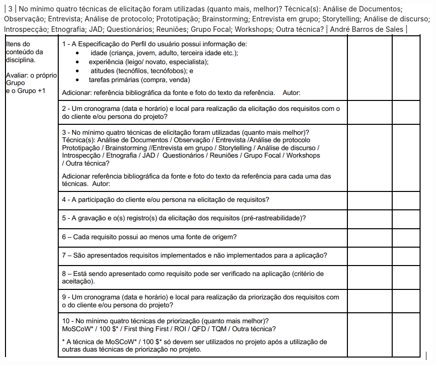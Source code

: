 | 3   | No mínimo quatro técnicas de elicitação foram utilizadas (quanto mais, melhor)? Técnica(s): Análise de Documentos; Observação; Entrevista; Análise de protocolo; Prototipação; Brainstorming; Entrevista em grupo; Storytelling; Análise de discurso; Introspecção; Etnografia; JAD; Questionários; Reuniões; Grupo Focal; Workshops; Outra técnica? | André Barros de Sales  |       ![PROF1-10](../images/verificacao/PROF1-10.png)                     |